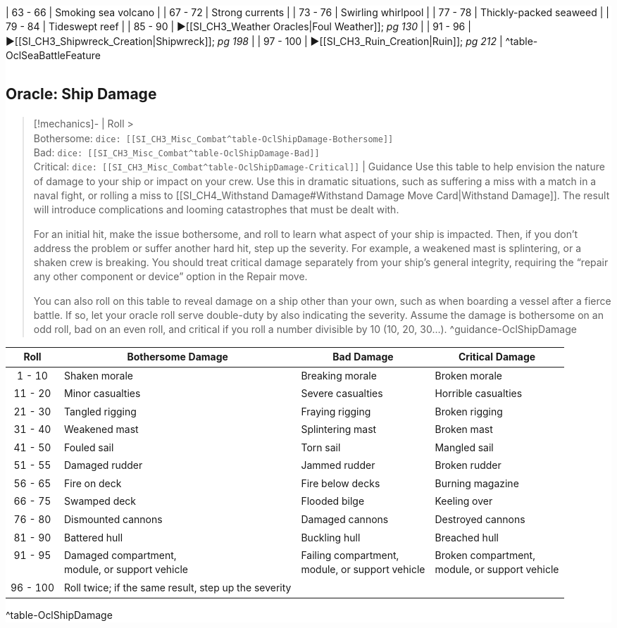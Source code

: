 | 63 - 66 | Smoking sea volcano |
| 67 - 72 | Strong currents |
| 73 - 76 | Swirling whirlpool |
| 77 - 78 | Thickly-packed seaweed |
| 79 - 84 | Tideswept reef |
| 85 - 90 | ▶[[SI_CH3_Weather Oracles\|Foul Weather]]; _pg 130_ |
| 91 - 96 | ▶[[SI_CH3_Shipwreck_Creation\|Shipwreck]]; _pg 198_ |
| 97 - 100 | ▶[[SI_CH3_Ruin_Creation\|Ruin]]; _pg 212_ |
^table-OclSeaBattleFeature

## Oracle: Ship Damage
> [!mechanics]- | Roll > <br>Bothersome: `dice: [[SI_CH3_Misc_Combat^table-OclShipDamage-Bothersome]]`<br>Bad: `dice: [[SI_CH3_Misc_Combat^table-OclShipDamage-Bad]]`<br>Critical: `dice: [[SI_CH3_Misc_Combat^table-OclShipDamage-Critical]]`  | Guidance
> Use this table to help envision the nature of damage to your ship or impact on your crew. Use this in dramatic situations, such as suffering a miss with a match in a naval fight, or rolling a miss to [[SI_CH4_Withstand Damage#Withstand Damage Move Card|Withstand Damage]]. The result will introduce complications and looming catastrophes that must be dealt with.
> 
> For an initial hit, make the issue bothersome, and roll to learn what aspect of your ship is impacted. Then, if you don’t address the problem or suffer another hard hit, step up the severity. For example, a weakened mast is splintering, or a shaken crew is breaking. You should treat critical damage separately from your ship’s general integrity, requiring the “repair any other component or device” option in the Repair move.
> 
> You can also roll on this table to reveal damage on a ship other than your own, such as when boarding a vessel after a fierce battle. If so, let your oracle roll serve double-duty by also indicating the severity. Assume the damage is bothersome on an odd roll, bad on an even roll, and critical if you roll a number divisible by 10 (10, 20, 30…). ^guidance-OclShipDamage

| Roll | Bothersome Damage | Bad Damage | Critical Damage |
| :---: | --- | --- | --- |
| 1 - 10 | Shaken morale | Breaking morale | Broken morale |
| 11 - 20 | Minor casualties | Severe casualties | Horrible casualties |
| 21 - 30 | Tangled rigging | Fraying rigging | Broken rigging |
| 31 - 40 | Weakened mast | Splintering mast | Broken mast |
| 41 - 50 | Fouled sail | Torn sail | Mangled sail |
| 51 - 55 | Damaged rudder | Jammed rudder | Broken rudder |
| 56 - 65 | Fire on deck | Fire below decks | Burning magazine |
| 66 - 75 | Swamped deck | Flooded bilge | Keeling over |
| 76 - 80 | Dismounted cannons | Damaged cannons | Destroyed cannons |
| 81 - 90 | Battered hull | Buckling hull | Breached hull |
| 91 - 95 | Damaged compartment,<br>module, or support vehicle | Failing compartment,<br>module, or support vehicle | Broken compartment,<br>module, or support vehicle |
| 96 - 100 | Roll twice; if the same result, step up the severity |  |
^table-OclShipDamage
